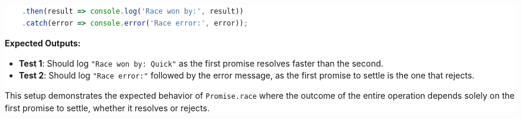 ```javascript
    .then(result => console.log('Race won by:', result))
    .catch(error => console.error('Race error:', error));
```

**Expected Outputs:**
- **Test 1**: Should log `"Race won by: Quick"` as the first promise resolves faster than the second.
- **Test 2**: Should log `"Race error:"` followed by the error message, as the first promise to settle is the one that rejects.

This setup demonstrates the expected behavior of `Promise.race` where the outcome of the entire operation depends solely on the first promise to settle, whether it resolves or rejects.




